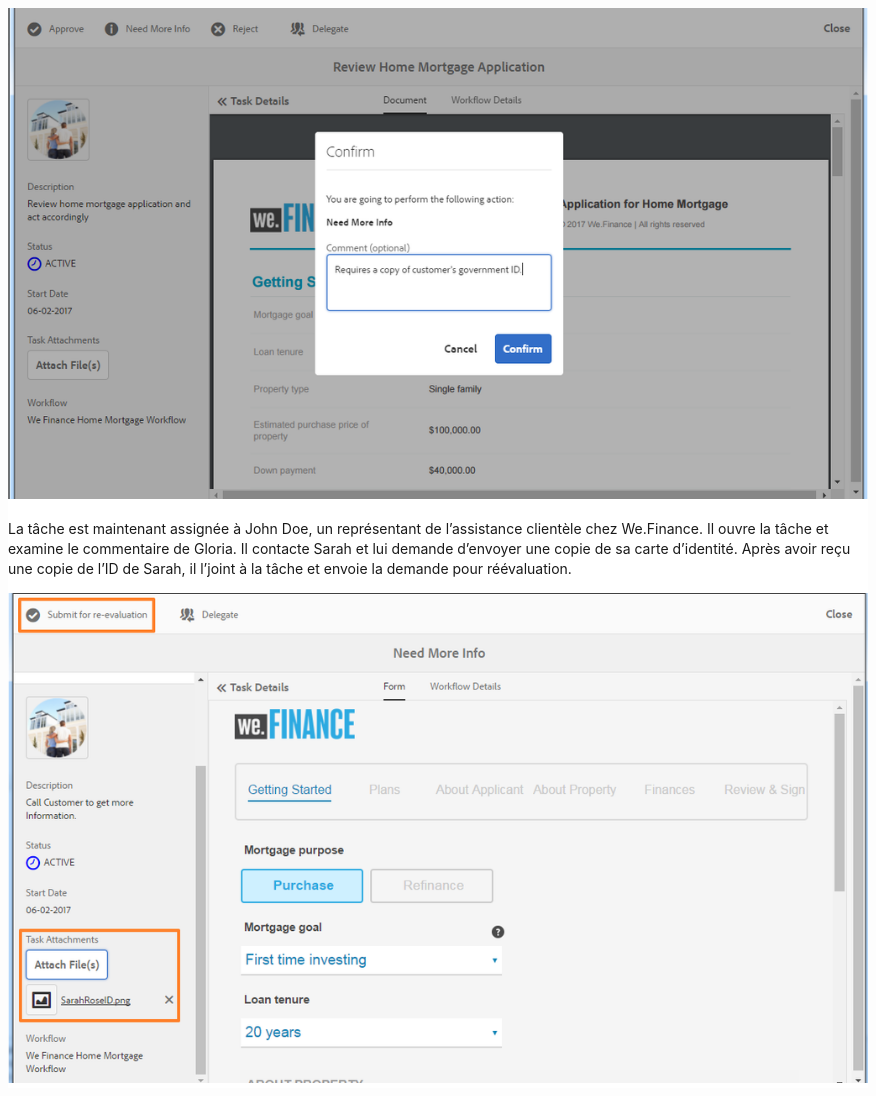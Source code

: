 ![need-more-info](assets/need-more-info.png)

La tâche est maintenant assignée à John Doe, un représentant de l’assistance clientèle chez We.Finance. Il ouvre la tâche et examine le commentaire de Gloria. Il contacte Sarah et lui demande d’envoyer une copie de sa carte d’identité. Après avoir reçu une copie de l’ID de Sarah, il l’joint à la tâche et envoie la demande pour réévaluation.

![réévaluation](assets/reevaluation.png)
